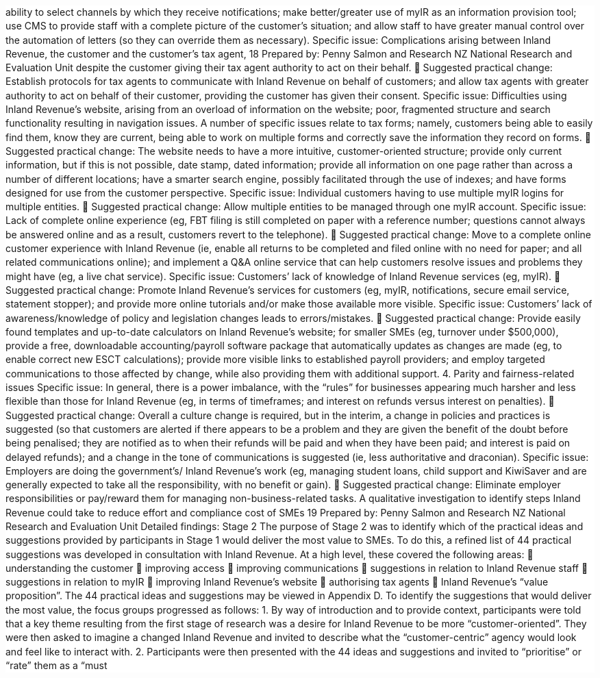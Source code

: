 ability to select channels by which they receive notifications; make better/greater use of myIR as an information provision tool; use CMS to provide staff with a complete picture of the customer’s situation; and allow staff to have greater manual control over the automation of letters (so they can override them as necessary). Specific issue: Complications arising between Inland Revenue, the customer and the customer’s tax agent, 18 Prepared by: Penny Salmon and Research NZ National Research and Evaluation Unit despite the customer giving their tax agent authority to act on their behalf.  Suggested practical change: Establish protocols for tax agents to communicate with Inland Revenue on behalf of customers; and allow tax agents with greater authority to act on behalf of their customer, providing the customer has given their consent. Specific issue: Difficulties using Inland Revenue’s website, arising from an overload of information on the website; poor, fragmented structure and search functionality resulting in navigation issues. A number of specific issues relate to tax forms; namely, customers being able to easily find them, know they are current, being able to work on multiple forms and correctly save the information they record on forms.  Suggested practical change: The website needs to have a more intuitive, customer-oriented structure; provide only current information, but if this is not possible, date stamp, dated information; provide all information on one page rather than across a number of different locations; have a smarter search engine, possibly facilitated through the use of indexes; and have forms designed for use from the customer perspective. Specific issue: Individual customers having to use multiple myIR logins for multiple entities.  Suggested practical change: Allow multiple entities to be managed through one myIR account. Specific issue: Lack of complete online experience (eg, FBT filing is still completed on paper with a reference number; questions cannot always be answered online and as a result, customers revert to the telephone).  Suggested practical change: Move to a complete online customer experience with Inland Revenue (ie, enable all returns to be completed and filed online with no need for paper; and all related communications online); and implement a Q&A online service that can help customers resolve issues and problems they might have (eg, a live chat service). Specific issue: Customers’ lack of knowledge of Inland Revenue services (eg, myIR).  Suggested practical change: Promote Inland Revenue’s services for customers (eg, myIR, notifications, secure email service, statement stopper); and provide more online tutorials and/or make those available more visible. Specific issue: Customers’ lack of awareness/knowledge of policy and legislation changes leads to errors/mistakes.  Suggested practical change: Provide easily found templates and up-to-date calculators on Inland Revenue’s website; for smaller SMEs (eg, turnover under $500,000), provide a free, downloadable accounting/payroll software package that automatically updates as changes are made (eg, to enable correct new ESCT calculations); provide more visible links to established payroll providers; and employ targeted communications to those affected by change, while also providing them with additional support. 4. Parity and fairness-related issues Specific issue: In general, there is a power imbalance, with the “rules” for businesses appearing much harsher and less flexible than those for Inland Revenue (eg, in terms of timeframes; and interest on refunds versus interest on penalties).  Suggested practical change: Overall a culture change is required, but in the interim, a change in policies and practices is suggested (so that customers are alerted if there appears to be a problem and they are given the benefit of the doubt before being penalised; they are notified as to when their refunds will be paid and when they have been paid; and interest is paid on delayed refunds); and a change in the tone of communications is suggested (ie, less authoritative and draconian). Specific issue: Employers are doing the government’s/ Inland Revenue’s work (eg, managing student loans, child support and KiwiSaver and are generally expected to take all the responsibility, with no benefit or gain).  Suggested practical change: Eliminate employer responsibilities or pay/reward them for managing non-business-related tasks. A qualitative investigation to identify steps Inland Revenue could take to reduce effort and compliance cost of SMEs 19 Prepared by: Penny Salmon and Research NZ National Research and Evaluation Unit Detailed findings: Stage 2 The purpose of Stage 2 was to identify which of the practical ideas and suggestions provided by participants in Stage 1 would deliver the most value to SMEs. To do this, a refined list of 44 practical suggestions was developed in consultation with Inland Revenue. At a high level, these covered the following areas:  understanding the customer  improving access  improving communications  suggestions in relation to Inland Revenue staff  suggestions in relation to myIR  improving Inland Revenue’s website  authorising tax agents  Inland Revenue’s “value proposition”. The 44 practical ideas and suggestions may be viewed in Appendix D. To identify the suggestions that would deliver the most value, the focus groups progressed as follows: 1. By way of introduction and to provide context, participants were told that a key theme resulting from the first stage of research was a desire for Inland Revenue to be more “customer-oriented”. They were then asked to imagine a changed Inland Revenue and invited to describe what the “customer-centric” agency would look and feel like to interact with. 2. Participants were then presented with the 44 ideas and suggestions and invited to “prioritise” or “rate” them as a “must